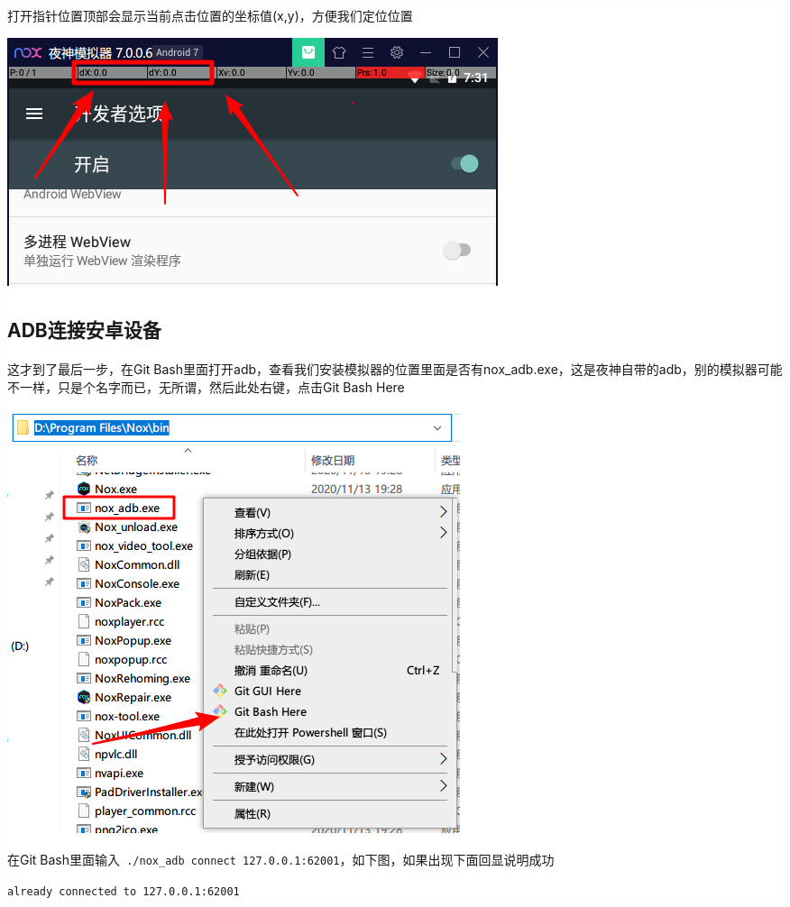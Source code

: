 打开指针位置顶部会显示当前点击位置的坐标值(x,y)，方便我们定位位置

![image-20210122193217542](files/image-20210122193217542.png)

## ADB连接安卓设备

这才到了最后一步，在Git Bash里面打开adb，查看我们安装模拟器的位置里面是否有nox_adb.exe，这是夜神自带的adb，别的模拟器可能不一样，只是个名字而已，无所谓，然后此处右键，点击Git Bash Here

![image-20210122193535542](files/image-20210122193535542.png)

在Git Bash里面输入` ./nox_adb connect 127.0.0.1:62001`，如下图，如果出现下面回显说明成功

```
already connected to 127.0.0.1:62001
```

